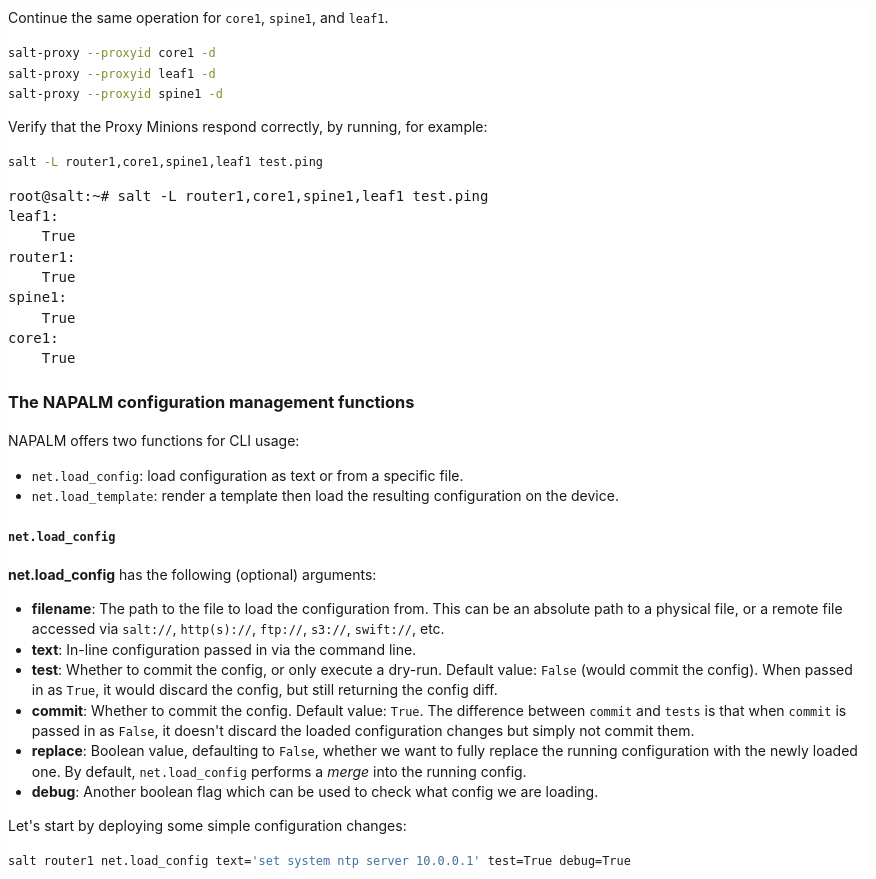 Continue the same operation for `core1`, `spine1`, and `leaf1`. 

```bash
salt-proxy --proxyid core1 -d
salt-proxy --proxyid leaf1 -d
salt-proxy --proxyid spine1 -d
```

Verify that the Proxy Minions respond correctly, by running, for example:

```bash
salt -L router1,core1,spine1,leaf1 test.ping
```

<pre>
root@salt:~# salt -L router1,core1,spine1,leaf1 test.ping
leaf1:
    True
router1:
    True
spine1:
    True
core1:
    True
</pre>

### The NAPALM configuration management functions

NAPALM offers two functions for CLI usage:

- `net.load_config`: load configuration as text or from a specific file.
- `net.load_template`: render a template then load the resulting configuration on the device.

#### `net.load_config`

**net.load_config** has the following (optional) arguments:

- **filename**: The path to the file to load the configuration from. This can be an absolute path to a physical file, or a remote file accessed via `salt://`, `http(s)://`, `ftp://`, `s3://`, `swift://`, etc.
- **text**: In-line configuration passed in via the command line.
- **test**: Whether to commit the config, or only execute a dry-run. Default value: `False` (would commit the config). When passed in as `True`, it would discard the config, but still returning the config diff.
- **commit**: Whether to commit the config. Default value: `True`. The difference between `commit` and `tests` is that when `commit` is passed in as `False`, it doesn't discard the loaded configuration changes but simply not commit them.
- **replace**: Boolean value, defaulting to `False`, whether we want to fully replace the running configuration with the newly loaded one. By default, `net.load_config` performs a _merge_ into the running config.
- **debug**: Another boolean flag which can be used to check what config we are loading.

Let's start by deploying some simple configuration changes:

```bash
salt router1 net.load_config text='set system ntp server 10.0.0.1' test=True debug=True
```
